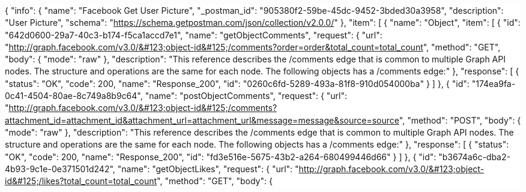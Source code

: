 {
  "info": {
    "name": "Facebook Get User Picture",
    "_postman_id": "905380f2-59be-45dc-9452-3bded30a3958",
    "description": "User Picture",
    "schema": "https://schema.getpostman.com/json/collection/v2.0.0/"
  },
  "item": [
    {
      "name": "Object",
      "item": [
        {
          "id": "642d0600-29a7-40c3-b174-f5ca1accd7e1",
          "name": "getObjectComments",
          "request": {
            "url": "http://graph.facebook.com/v3.0/&#123;object-id&#125;/comments?order=order&total_count=total_count",
            "method": "GET",
            "body": {
              "mode": "raw"
            },
            "description": "This reference describes the /comments edge that is common to multiple Graph API nodes. The structure and operations are the same for each node. The following objects has a /comments edge:"
          },
          "response": [
            {
              "status": "OK",
              "code": 200,
              "name": "Response_200",
              "id": "0260c6fd-5289-493a-81f8-910d054000ba"
            }
          ]
        },
        {
          "id": "174ea9fa-0c41-4504-80ae-8c749a8b9c64",
          "name": "postObjectComments",
          "request": {
            "url": "http://graph.facebook.com/v3.0/&#123;object-id&#125;/comments?attachment_id=attachment_id&attachment_url=attachment_url&message=message&source=source",
            "method": "POST",
            "body": {
              "mode": "raw"
            },
            "description": "This reference describes the /comments edge that is common to multiple Graph API nodes. The structure and operations are the same for each node. The following objects has a /comments edge:"
          },
          "response": [
            {
              "status": "OK",
              "code": 200,
              "name": "Response_200",
              "id": "fd3e516e-5675-43b2-a264-680499446d66"
            }
          ]
        },
        {
          "id": "b3674a6c-dba2-4b93-9c1e-0e371501d242",
          "name": "getObjectLikes",
          "request": {
            "url": "http://graph.facebook.com/v3.0/&#123;object-id&#125;/likes?total_count=total_count",
            "method": "GET",
            "body": {